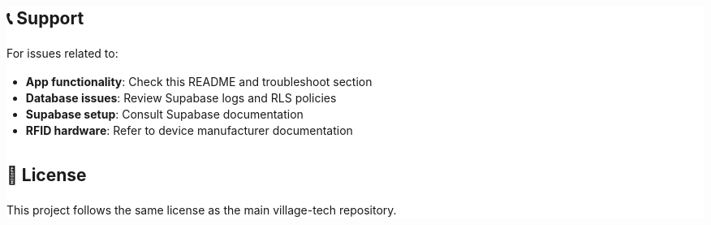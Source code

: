## 📞 Support

For issues related to:
- **App functionality**: Check this README and troubleshoot section
- **Database issues**: Review Supabase logs and RLS policies
- **Supabase setup**: Consult Supabase documentation
- **RFID hardware**: Refer to device manufacturer documentation

## 📄 License

This project follows the same license as the main village-tech repository.